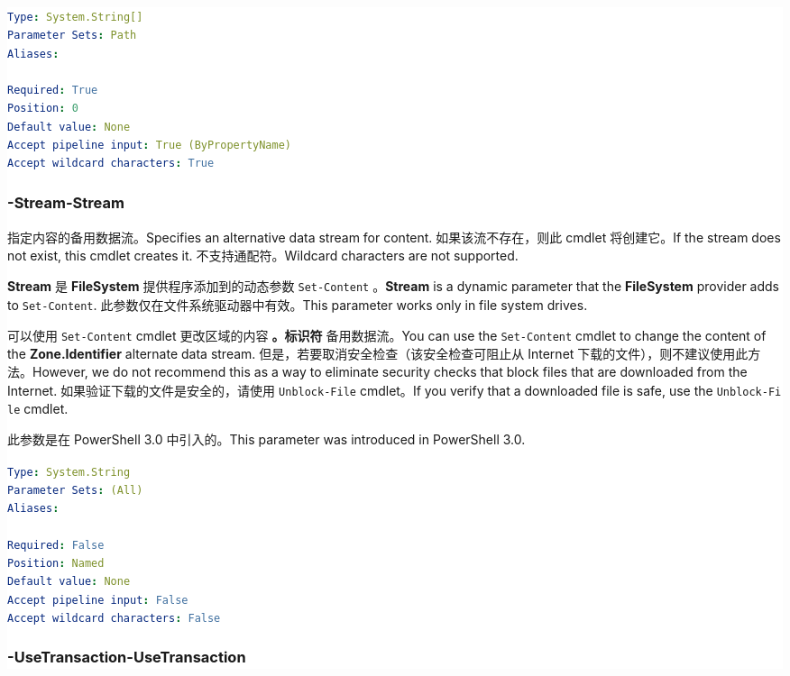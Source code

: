 ```yaml
Type: System.String[]
Parameter Sets: Path
Aliases:

Required: True
Position: 0
Default value: None
Accept pipeline input: True (ByPropertyName)
Accept wildcard characters: True
```

### <span data-ttu-id="2ce69-203">-Stream</span><span class="sxs-lookup"><span data-stu-id="2ce69-203">-Stream</span></span>

<span data-ttu-id="2ce69-204">指定内容的备用数据流。</span><span class="sxs-lookup"><span data-stu-id="2ce69-204">Specifies an alternative data stream for content.</span></span> <span data-ttu-id="2ce69-205">如果该流不存在，则此 cmdlet 将创建它。</span><span class="sxs-lookup"><span data-stu-id="2ce69-205">If the stream does not exist, this cmdlet creates it.</span></span> <span data-ttu-id="2ce69-206">不支持通配符。</span><span class="sxs-lookup"><span data-stu-id="2ce69-206">Wildcard characters are not supported.</span></span>

<span data-ttu-id="2ce69-207">**Stream** 是 **FileSystem** 提供程序添加到的动态参数 `Set-Content` 。</span><span class="sxs-lookup"><span data-stu-id="2ce69-207">**Stream** is a dynamic parameter that the **FileSystem** provider adds to `Set-Content`.</span></span> <span data-ttu-id="2ce69-208">此参数仅在文件系统驱动器中有效。</span><span class="sxs-lookup"><span data-stu-id="2ce69-208">This parameter works only in file system drives.</span></span>

<span data-ttu-id="2ce69-209">可以使用 `Set-Content` cmdlet 更改区域的内容 **。标识符** 备用数据流。</span><span class="sxs-lookup"><span data-stu-id="2ce69-209">You can use the `Set-Content` cmdlet to change the content of the **Zone.Identifier** alternate data stream.</span></span> <span data-ttu-id="2ce69-210">但是，若要取消安全检查（该安全检查可阻止从 Internet 下载的文件），则不建议使用此方法。</span><span class="sxs-lookup"><span data-stu-id="2ce69-210">However, we do not recommend this as a way to eliminate security checks that block files that are downloaded from the Internet.</span></span> <span data-ttu-id="2ce69-211">如果验证下载的文件是安全的，请使用 `Unblock-File` cmdlet。</span><span class="sxs-lookup"><span data-stu-id="2ce69-211">If you verify that a downloaded file is safe, use the `Unblock-File` cmdlet.</span></span>

<span data-ttu-id="2ce69-212">此参数是在 PowerShell 3.0 中引入的。</span><span class="sxs-lookup"><span data-stu-id="2ce69-212">This parameter was introduced in PowerShell 3.0.</span></span>

```yaml
Type: System.String
Parameter Sets: (All)
Aliases:

Required: False
Position: Named
Default value: None
Accept pipeline input: False
Accept wildcard characters: False
```

### <span data-ttu-id="2ce69-213">-UseTransaction</span><span class="sxs-lookup"><span data-stu-id="2ce69-213">-UseTransaction</span></span>
